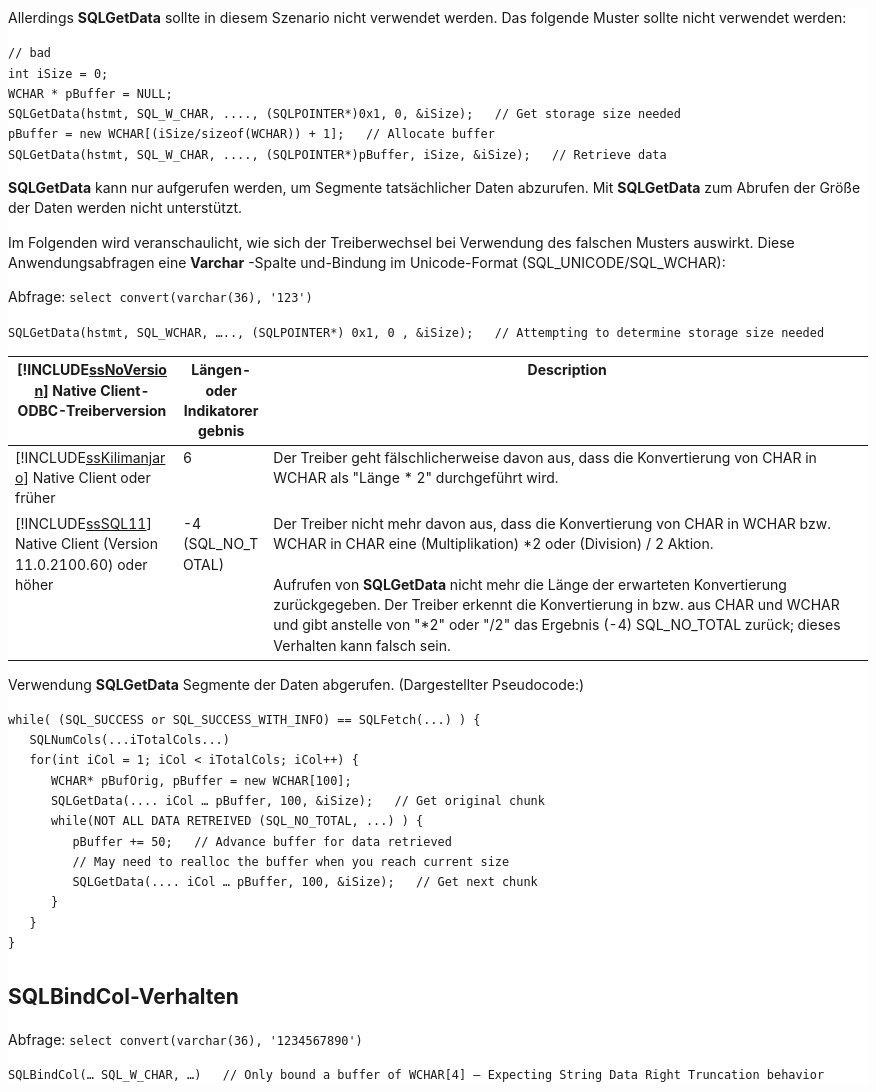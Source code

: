  Allerdings **SQLGetData** sollte in diesem Szenario nicht verwendet werden. Das folgende Muster sollte nicht verwendet werden:  
  
```  
// bad  
int iSize = 0;  
WCHAR * pBuffer = NULL;  
SQLGetData(hstmt, SQL_W_CHAR, ...., (SQLPOINTER*)0x1, 0, &iSize);   // Get storage size needed  
pBuffer = new WCHAR[(iSize/sizeof(WCHAR)) + 1];   // Allocate buffer  
SQLGetData(hstmt, SQL_W_CHAR, ...., (SQLPOINTER*)pBuffer, iSize, &iSize);   // Retrieve data  
```  
  
 **SQLGetData** kann nur aufgerufen werden, um Segmente tatsächlicher Daten abzurufen. Mit **SQLGetData** zum Abrufen der Größe der Daten werden nicht unterstützt.  
  
 Im Folgenden wird veranschaulicht, wie sich der Treiberwechsel bei Verwendung des falschen Musters auswirkt. Diese Anwendungsabfragen eine **Varchar** -Spalte und-Bindung im Unicode-Format (SQL_UNICODE/SQL_WCHAR):  
  
 Abfrage:  `select convert(varchar(36), '123')`  
  
```  
SQLGetData(hstmt, SQL_WCHAR, ….., (SQLPOINTER*) 0x1, 0 , &iSize);   // Attempting to determine storage size needed  
```  
  
|[!INCLUDE[ssNoVersion](../../../includes/ssnoversion-md.md)] Native Client-ODBC-Treiberversion|Längen- oder Indikatorergebnis|Description|  
|-----------------------------------------------------------------|---------------------------------|-----------------|  
|[!INCLUDE[ssKilimanjaro](../../../includes/sskilimanjaro-md.md)] Native Client oder früher|6|Der Treiber geht fälschlicherweise davon aus, dass die Konvertierung von CHAR in WCHAR als "Länge * 2" durchgeführt wird.|  
|[!INCLUDE[ssSQL11](../../../includes/sssql11-md.md)] Native Client (Version 11.0.2100.60) oder höher|-4 (SQL_NO_TOTAL)|Der Treiber nicht mehr davon aus, dass die Konvertierung von CHAR in WCHAR bzw. WCHAR in CHAR eine (Multiplikation) \*2 oder (Division) / 2 Aktion.<br /><br /> Aufrufen von **SQLGetData** nicht mehr die Länge der erwarteten Konvertierung zurückgegeben. Der Treiber erkennt die Konvertierung in bzw. aus CHAR und WCHAR und gibt anstelle von "*2" oder "/2" das Ergebnis (-4) SQL_NO_TOTAL zurück; dieses Verhalten kann falsch sein.|  
  
 Verwendung **SQLGetData** Segmente der Daten abgerufen. (Dargestellter Pseudocode:)  
  
```  
while( (SQL_SUCCESS or SQL_SUCCESS_WITH_INFO) == SQLFetch(...) ) {  
   SQLNumCols(...iTotalCols...)  
   for(int iCol = 1; iCol < iTotalCols; iCol++) {  
      WCHAR* pBufOrig, pBuffer = new WCHAR[100];  
      SQLGetData(.... iCol … pBuffer, 100, &iSize);   // Get original chunk  
      while(NOT ALL DATA RETREIVED (SQL_NO_TOTAL, ...) ) {  
         pBuffer += 50;   // Advance buffer for data retrieved  
         // May need to realloc the buffer when you reach current size  
         SQLGetData(.... iCol … pBuffer, 100, &iSize);   // Get next chunk  
      }  
   }  
}  
```  
  
## <a name="sqlbindcol-behavior"></a>SQLBindCol-Verhalten  
 Abfrage:  `select convert(varchar(36), '1234567890')`  
  
```  
SQLBindCol(… SQL_W_CHAR, …)   // Only bound a buffer of WCHAR[4] – Expecting String Data Right Truncation behavior  
```  
  